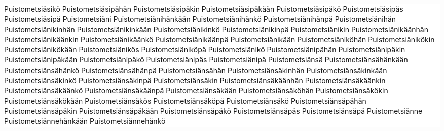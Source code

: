 Puistometsiäsikö
Puistometsiäsipähän
Puistometsiäsipäkin
Puistometsiäsipäkään
Puistometsiäsipäkö
Puistometsiäsipäs
Puistometsiäsipä
Puistometsiäni
Puistometsiänihänkään
Puistometsiänihänkö
Puistometsiänihänpä
Puistometsiänihän
Puistometsiänikinhän
Puistometsiänikinkään
Puistometsiänikinkö
Puistometsiänikinpä
Puistometsiänikin
Puistometsiänikäänhän
Puistometsiänikäänkin
Puistometsiänikäänkö
Puistometsiänikäänpä
Puistometsiänikään
Puistometsiäniköhän
Puistometsiänikökin
Puistometsiänikökään
Puistometsiänikös
Puistometsiäniköpä
Puistometsiänikö
Puistometsiänipähän
Puistometsiänipäkin
Puistometsiänipäkään
Puistometsiänipäkö
Puistometsiänipäs
Puistometsiänipä
Puistometsiänsä
Puistometsiänsähänkään
Puistometsiänsähänkö
Puistometsiänsähänpä
Puistometsiänsähän
Puistometsiänsäkinhän
Puistometsiänsäkinkään
Puistometsiänsäkinkö
Puistometsiänsäkinpä
Puistometsiänsäkin
Puistometsiänsäkäänhän
Puistometsiänsäkäänkin
Puistometsiänsäkäänkö
Puistometsiänsäkäänpä
Puistometsiänsäkään
Puistometsiänsäköhän
Puistometsiänsäkökin
Puistometsiänsäkökään
Puistometsiänsäkös
Puistometsiänsäköpä
Puistometsiänsäkö
Puistometsiänsäpähän
Puistometsiänsäpäkin
Puistometsiänsäpäkään
Puistometsiänsäpäkö
Puistometsiänsäpäs
Puistometsiänsäpä
Puistometsiänne
Puistometsiännehänkään
Puistometsiännehänkö